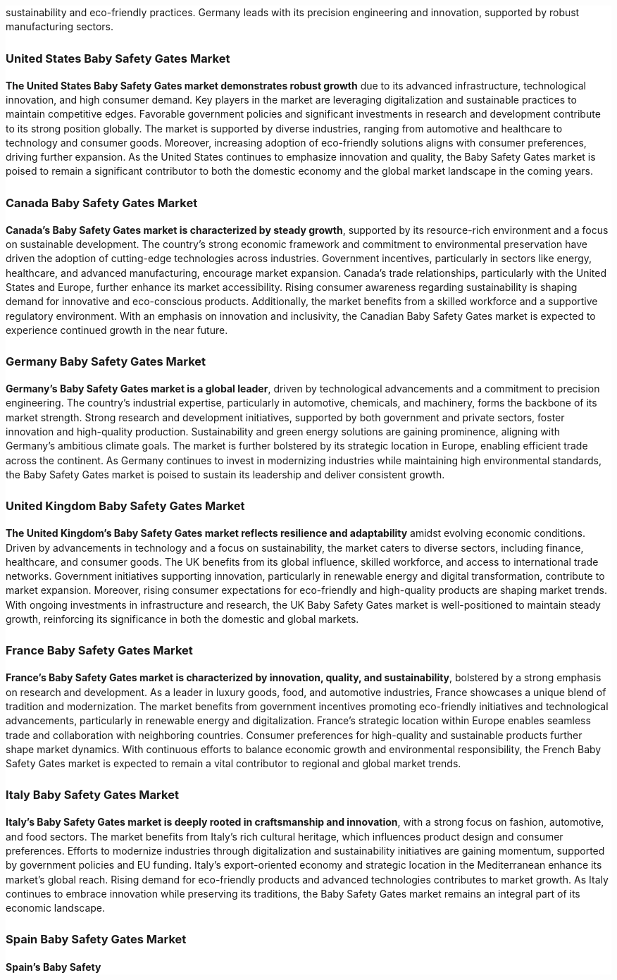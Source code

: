 sustainability and eco-friendly practices. Germany leads with its precision engineering and innovation, supported by robust manufacturing sectors.</span></em></p></blockquote><h3><strong>United States Baby Safety Gates Market</strong></h3><p><strong>The United States Baby Safety Gates market demonstrates robust growth</strong> due to its advanced infrastructure, technological innovation, and high consumer demand. Key players in the market are leveraging digitalization and sustainable practices to maintain competitive edges. Favorable government policies and significant investments in research and development contribute to its strong position globally. The market is supported by diverse industries, ranging from automotive and healthcare to technology and consumer goods. Moreover, increasing adoption of eco-friendly solutions aligns with consumer preferences, driving further expansion. As the United States continues to emphasize innovation and quality, the Baby Safety Gates market is poised to remain a significant contributor to both the domestic economy and the global market landscape in the coming years.</p><h3><strong>Canada Baby Safety Gates Market</strong></h3><p><strong>Canada&rsquo;s Baby Safety Gates market is characterized by steady growth</strong>, supported by its resource-rich environment and a focus on sustainable development. The country&rsquo;s strong economic framework and commitment to environmental preservation have driven the adoption of cutting-edge technologies across industries. Government incentives, particularly in sectors like energy, healthcare, and advanced manufacturing, encourage market expansion. Canada&rsquo;s trade relationships, particularly with the United States and Europe, further enhance its market accessibility. Rising consumer awareness regarding sustainability is shaping demand for innovative and eco-conscious products. Additionally, the market benefits from a skilled workforce and a supportive regulatory environment. With an emphasis on innovation and inclusivity, the Canadian Baby Safety Gates market is expected to experience continued growth in the near future.</p><h3><strong>Germany Baby Safety Gates Market</strong></h3><p><strong>Germany&rsquo;s Baby Safety Gates market is a global leader</strong>, driven by technological advancements and a commitment to precision engineering. The country&rsquo;s industrial expertise, particularly in automotive, chemicals, and machinery, forms the backbone of its market strength. Strong research and development initiatives, supported by both government and private sectors, foster innovation and high-quality production. Sustainability and green energy solutions are gaining prominence, aligning with Germany&rsquo;s ambitious climate goals. The market is further bolstered by its strategic location in Europe, enabling efficient trade across the continent. As Germany continues to invest in modernizing industries while maintaining high environmental standards, the Baby Safety Gates market is poised to sustain its leadership and deliver consistent growth.</p><h3><strong>United Kingdom Baby Safety Gates Market</strong></h3><p><strong>The United Kingdom&rsquo;s Baby Safety Gates market reflects resilience and adaptability</strong> amidst evolving economic conditions. Driven by advancements in technology and a focus on sustainability, the market caters to diverse sectors, including finance, healthcare, and consumer goods. The UK benefits from its global influence, skilled workforce, and access to international trade networks. Government initiatives supporting innovation, particularly in renewable energy and digital transformation, contribute to market expansion. Moreover, rising consumer expectations for eco-friendly and high-quality products are shaping market trends. With ongoing investments in infrastructure and research, the UK Baby Safety Gates market is well-positioned to maintain steady growth, reinforcing its significance in both the domestic and global markets.</p><h3><strong>France Baby Safety Gates Market</strong></h3><p><strong>France&rsquo;s Baby Safety Gates market is characterized by innovation, quality, and sustainability</strong>, bolstered by a strong emphasis on research and development. As a leader in luxury goods, food, and automotive industries, France showcases a unique blend of tradition and modernization. The market benefits from government incentives promoting eco-friendly initiatives and technological advancements, particularly in renewable energy and digitalization. France&rsquo;s strategic location within Europe enables seamless trade and collaboration with neighboring countries. Consumer preferences for high-quality and sustainable products further shape market dynamics. With continuous efforts to balance economic growth and environmental responsibility, the French Baby Safety Gates market is expected to remain a vital contributor to regional and global market trends.</p><h3><strong>Italy Baby Safety Gates Market</strong></h3><p><strong>Italy&rsquo;s Baby Safety Gates market is deeply rooted in craftsmanship and innovation</strong>, with a strong focus on fashion, automotive, and food sectors. The market benefits from Italy&rsquo;s rich cultural heritage, which influences product design and consumer preferences. Efforts to modernize industries through digitalization and sustainability initiatives are gaining momentum, supported by government policies and EU funding. Italy&rsquo;s export-oriented economy and strategic location in the Mediterranean enhance its market&rsquo;s global reach. Rising demand for eco-friendly products and advanced technologies contributes to market growth. As Italy continues to embrace innovation while preserving its traditions, the Baby Safety Gates market remains an integral part of its economic landscape.</p><h3><strong>Spain Baby Safety Gates Market</strong></h3><p><strong>Spain&rsquo;s Baby Safety